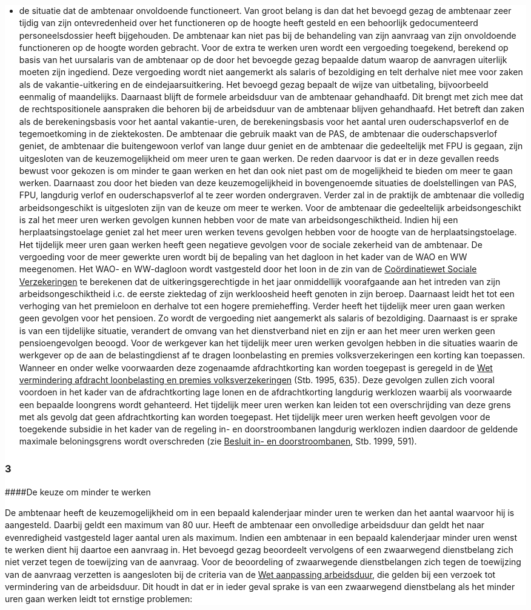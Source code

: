 * de situatie dat de ambtenaar onvoldoende functioneert. Van groot belang is dan dat het bevoegd gezag de ambtenaar zeer tijdig van zijn ontevredenheid over het functioneren op de hoogte heeft gesteld en een behoorlijk gedocumenteerd personeelsdossier heeft bijgehouden. De ambtenaar kan niet pas bij de behandeling van zijn aanvraag van zijn onvoldoende functioneren op de hoogte worden gebracht.   Voor de extra te werken uren wordt een vergoeding toegekend, berekend op basis van het uursalaris van de ambtenaar op de door het bevoegde gezag bepaalde datum waarop de aanvragen uiterlijk moeten zijn ingediend. Deze vergoeding wordt niet aangemerkt als salaris of bezoldiging en telt derhalve niet mee voor zaken als de vakantie-uitkering en de eindejaarsuitkering. Het bevoegd gezag bepaalt de wijze van uitbetaling, bijvoorbeeld eenmalig of maandelijks. Daarnaast blijft de formele arbeidsduur van de ambtenaar gehandhaafd. Dit brengt met zich mee dat de rechtspositionele aanspraken die behoren bij de arbeidsduur van de ambtenaar blijven gehandhaafd. Het betreft dan zaken als de berekeningsbasis voor het aantal vakantie-uren, de berekeningsbasis voor het aantal uren ouderschapsverlof en de tegemoetkoming in de ziektekosten. De ambtenaar die gebruik maakt van de PAS, de ambtenaar die ouderschapsverlof geniet, de ambtenaar die buitengewoon verlof van lange duur geniet en de ambtenaar die gedeeltelijk met FPU is gegaan, zijn uitgesloten van de keuzemogelijkheid om meer uren te gaan werken. De reden daarvoor is dat er in deze gevallen reeds bewust voor gekozen is om minder te gaan werken en het dan ook niet past om de mogelijkheid te bieden om meer te gaan werken. Daarnaast zou door het bieden van deze keuzemogelijkheid in bovengenoemde situaties de doelstellingen van PAS, FPU, langdurig verlof en ouderschapsverlof al te zeer worden ondergraven. Verder zal in de praktijk de ambtenaar die volledig arbeidsongeschikt is uitgesloten zijn van de keuze om meer te werken. Voor de ambtenaar die gedeeltelijk arbeidsongeschikt is zal het meer uren werken gevolgen kunnen hebben voor de mate van arbeidsongeschiktheid. Indien hij een herplaatsingstoelage geniet zal het meer uren werken tevens gevolgen hebben voor de hoogte van de herplaatsingstoelage. Het tijdelijk meer uren gaan werken heeft geen negatieve gevolgen voor de sociale zekerheid van de ambtenaar. De vergoeding voor de meer gewerkte uren wordt bij de bepaling van het dagloon in het kader van de WAO en WW meegenomen. Het WAO- en WW-dagloon wordt vastgesteld door het loon in de zin van de [Coördinatiewet Sociale Verzekeringen](../../../../../../../../wet/coördinatiewet/sociale/verzekering/BWBR0002126/README.md) te berekenen dat de uitkeringsgerechtigde in het jaar onmiddellijk voorafgaande aan het intreden van zijn arbeidsongeschiktheid i.c. de eerste ziektedag of zijn werkloosheid heeft genoten in zijn beroep. Daarnaast leidt het tot een verhoging van het premieloon en derhalve tot een hogere premieheffing. Verder heeft het tijdelijk meer uren gaan werken geen gevolgen voor het pensioen. Zo wordt de vergoeding niet aangemerkt als salaris of bezoldiging. Daarnaast is er sprake is van een tijdelijke situatie, verandert de omvang van het dienstverband niet en zijn er aan het meer uren werken geen pensioengevolgen beoogd. Voor de werkgever kan het tijdelijk meer uren werken gevolgen hebben in die situaties waarin de werkgever op de aan de belastingdienst af te dragen loonbelasting en premies volksverzekeringen een korting kan toepassen. Wanneer en onder welke voorwaarden deze zogenaamde afdrachtkorting kan worden toegepast is geregeld in de [Wet vermindering afdracht loonbelasting en premies volksverzekeringen](../../../../../../../../wet/wet/vermindering/afdracht/loonbelasting/en/premie/voor/de/etc/BWBR0007746/README.md) (Stb. 1995, 635). Deze gevolgen zullen zich vooral voordoen in het kader van de afdrachtkorting lage lonen en de afdrachtkorting langdurig werklozen waarbij als voorwaarde een bepaalde loongrens wordt gehanteerd. Het tijdelijk meer uren werken kan leiden tot een overschrijding van deze grens met als gevolg dat geen afdrachtkorting kan worden toegepast. Het tijdelijk meer uren werken heeft gevolgen voor de toegekende subsidie in het kader van de regeling in- en doorstroombanen langdurig werklozen indien daardoor de geldende maximale beloningsgrens wordt overschreden (zie [Besluit in- en doorstroombanen](../../../../../../../../AMvB/besluit/in-/en/doorstroombanen/BWBR0010994/README.md), Stb. 1999, 591).    
### 3  

####De keuze om minder te werken

De ambtenaar heeft de keuzemogelijkheid om in een bepaald kalenderjaar minder uren te werken dan het aantal waarvoor hij is aangesteld. Daarbij geldt een maximum van 80 uur. Heeft de ambtenaar een onvolledige arbeidsduur dan geldt het naar evenredigheid vastgesteld lager aantal uren als maximum. Indien een ambtenaar in een bepaald kalenderjaar minder uren wenst te werken dient hij daartoe een aanvraag in. Het bevoegd gezag beoordeelt vervolgens of een zwaarwegend dienstbelang zich niet verzet tegen de toewijzing van de aanvraag. Voor de beoordeling of zwaarwegende dienstbelangen zich tegen de toewijzing van de aanvraag verzetten is aangesloten bij de criteria van de [Wet aanpassing arbeidsduur](../../../../../../../../wet/wet/aanpassing/arbeidsduur/BWBR0011173/README.md), die gelden bij een verzoek tot vermindering van de arbeidsduur. Dit houdt in dat er in ieder geval sprake is van een zwaarwegend dienstbelang als het minder uren gaan werken leidt tot ernstige problemen: 
